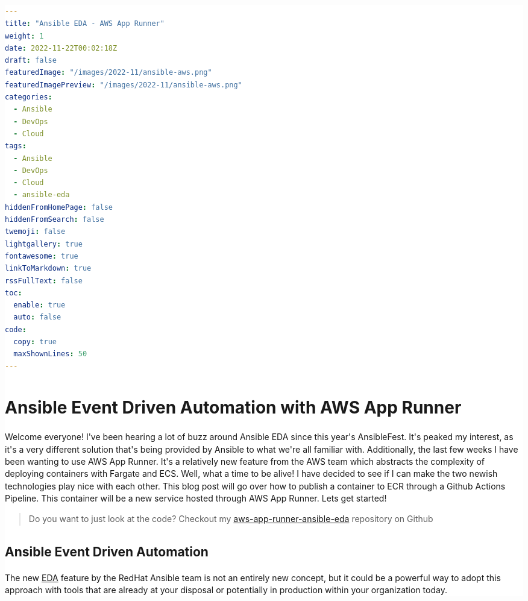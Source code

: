 ```yaml
---
title: "Ansible EDA - AWS App Runner"
weight: 1
date: 2022-11-22T00:02:18Z
draft: false
featuredImage: "/images/2022-11/ansible-aws.png"
featuredImagePreview: "/images/2022-11/ansible-aws.png"
categories:
  - Ansible
  - DevOps
  - Cloud
tags:
  - Ansible
  - DevOps
  - Cloud
  - ansible-eda
hiddenFromHomePage: false
hiddenFromSearch: false
twemoji: false
lightgallery: true
fontawesome: true
linkToMarkdown: true
rssFullText: false
toc:
  enable: true
  auto: false
code:
  copy: true
  maxShownLines: 50
---
```


# Ansible Event Driven Automation with AWS App Runner

Welcome everyone! I've been hearing a lot of buzz around Ansible EDA since this year's AnsibleFest. It's peaked my interest, as it's a very different solution that's being provided by Ansible to what we're all familiar with. Additionally, the last few weeks I have been wanting to use AWS App Runner. It's a relatively new feature from the AWS team which abstracts the complexity of deploying containers with Fargate and ECS. Well, what a time to be alive! I have decided to see if I can make the two newish technologies play nice with each other. This blog post will go over how to publish a container to ECR through a Github Actions Pipeline. This container will be a new service hosted through AWS App Runner. Lets get started!

> Do you want to just look at the code? Checkout my [aws-app-runner-ansible-eda](https://github.com/h4ndzdatm0ld/aws-app-runner-ansible-eda) repository on Github

## Ansible Event Driven Automation

The new [EDA](https://www.ansible.com/use-cases/event-driven-automation) feature by the RedHat Ansible team is not an entirely new concept, but it could be a powerful way to adopt this approach with tools that are already at your disposal or potentially in production within your organization today.
